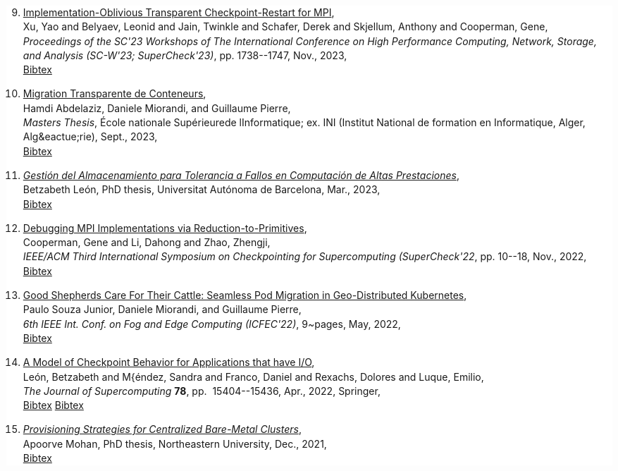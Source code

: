 9.  [Implementation-Oblivious Transparent Checkpoint-Restart for
    MPI](https://dl.acm.org/doi/abs/10.1145/3624062.3624255),\
    Xu, Yao and Belyaev, Leonid and Jain, Twinkle and Schafer, Derek and
    Skjellum, Anthony and Cooperman, Gene,\
    *Proceedings of the SC\'23 Workshops of The International Conference
    on High Performance Computing, Network, Storage, and Analysis
    (SC-W\'23; SuperCheck\'23)*, pp. 1738\--1747, Nov., 2023,\
    [Bibtex](papers/supercheck23.bib.html)

10. [Migration Transparente de
    Conteneurs](https://www.researchgate.net/profile/Abdelaziz-Hamdi-2/publication/374256675_ZFS-volume-migrator_Un_outil_de_migration_de_conteneurs_de_niveau_de_stockage_pour_les_clusters_Kubernetes_bases_sur_zfs/links/651593f92c6cfe2cc215bbb0/ZFS-volume-migrator-Un-outil-de-migration-de-conteneurs-de-niveau-de-stockage-pour-les-clusters-Kubernetes-bases-sur-zfs.pdf),\
    Hamdi Abdelaziz, Daniele Miorandi, and Guillaume Pierre,\
    *Masters Thesis*, École nationale Supérieurede lInformatique; ex.
    INI (Institut National de formation en Informatique, Alger,
    Alg&eactue;rie), Sept., 2023,\
    [Bibtex](papers/abdelazizthesis23.bib.html)

11. [*Gestión del Almacenamiento para Tolerancia a Fallos en Computación
    de Altas Prestaciones*](https://ddd.uab.cat/record/287110),\
    Betzabeth León, PhD thesis, Universitat Autónoma de Barcelona, Mar.,
    2023,\
    [Bibtex](papers/leonthesis23.bib.html)

12. [Debugging MPI Implementations via
    Reduction-to-Primitives](https://ieeexplore.ieee.org/abstract/document/10025545),\
    Cooperman, Gene and Li, Dahong and Zhao, Zhengji,\
    *IEEE/ACM Third International Symposium on Checkpointing for
    Supercomputing (SuperCheck\'22*, pp. 10\--18, Nov., 2022,\
    [Bibtex](papers/supercheck22.bib.html)

13. [Good Shepherds Care For Their Cattle: Seamless Pod Migration in
    Geo-Distributed
    Kubernetes](https://hal.inria.fr/hal-03587358/document),\
    Paulo Souza Junior, Daniele Miorandi, and Guillaume Pierre,\
    *6th IEEE Int. Conf. on Fog and Edge Computing (ICFEC\'22)*,
    9\~pages, May, 2022,\
    [Bibtex](papers/icfec22.bib.html)

14. [A Model of Checkpoint Behavior for Applications that have
    I/O](https://link.springer.com/article/10.1007/s11227-022-04482-8),\
    León, Betzabeth and M{éndez, Sandra and Franco, Daniel and Rexachs,
    Dolores and Luque, Emilio,\
    *The Journal of Supercomputing* **78**, pp.  15404--15436, Apr.,
    2022, Springer,\
    [Bibtex](papers/jsc22.bib.html)
    [Bibtex](papers/leonthesis23.bib.html)

15. [*Provisioning Strategies for Centralized Bare-Metal
    Clusters*](http://hdl.handle.net/2047/D20420684),\
    Apoorve Mohan, PhD thesis, Northeastern University, Dec., 2021,\
    [Bibtex](papers/mohanthesis21.bib.html)
